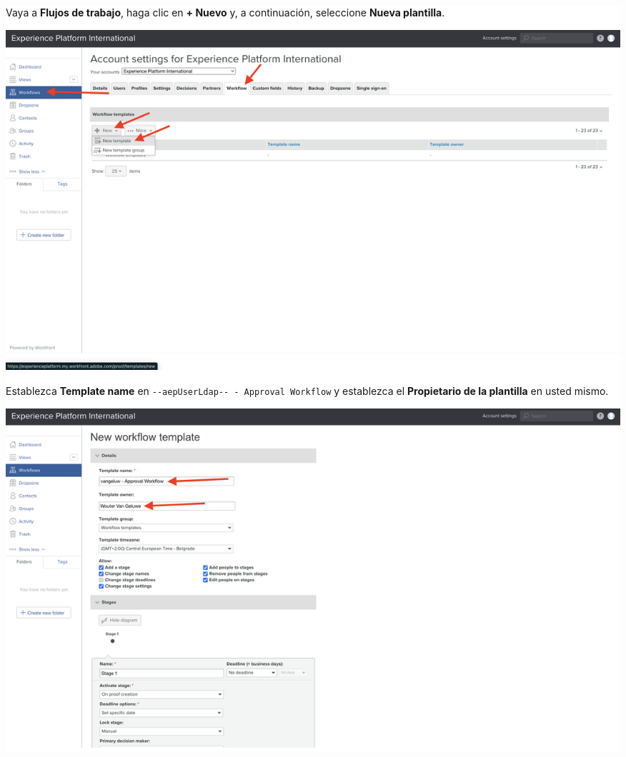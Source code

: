 Vaya a **Flujos de trabajo**, haga clic en **+ Nuevo** y, a continuación, seleccione **Nueva plantilla**.

![WF](./images/wfp2.png)

Establezca **Template name** en `--aepUserLdap-- - Approval Workflow` y establezca el **Propietario de la plantilla** en usted mismo.

![WF](./images/wfp3.png)
